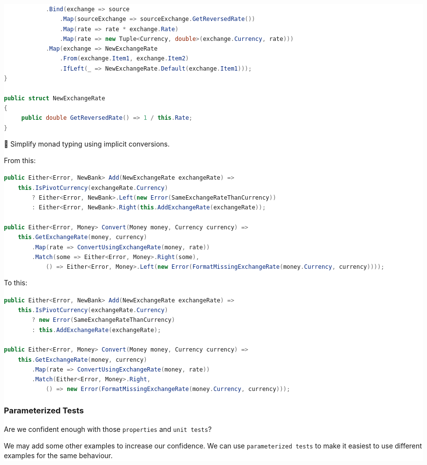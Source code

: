 ```csharp
            .Bind(exchange => source
                .Map(sourceExchange => sourceExchange.GetReversedRate())
                .Map(rate => rate * exchange.Rate)
                .Map(rate => new Tuple<Currency, double>(exchange.Currency, rate)))
            .Map(exchange => NewExchangeRate
                .From(exchange.Item1, exchange.Item2)
                .IfLeft(_ => NewExchangeRate.Default(exchange.Item1)));
}

public struct NewExchangeRate
{
     public double GetReversedRate() => 1 / this.Rate;
}
```

:large_blue_circle: Simplify monad typing using implicit conversions.

From this:

```csharp
public Either<Error, NewBank> Add(NewExchangeRate exchangeRate) =>
    this.IsPivotCurrency(exchangeRate.Currency)
        ? Either<Error, NewBank>.Left(new Error(SameExchangeRateThanCurrency))
        : Either<Error, NewBank>.Right(this.AddExchangeRate(exchangeRate));
        
public Either<Error, Money> Convert(Money money, Currency currency) =>
    this.GetExchangeRate(money, currency)
        .Map(rate => ConvertUsingExchangeRate(money, rate))
        .Match(some => Either<Error, Money>.Right(some),
            () => Either<Error, Money>.Left(new Error(FormatMissingExchangeRate(money.Currency, currency))));
```

To this:

```csharp
public Either<Error, NewBank> Add(NewExchangeRate exchangeRate) =>
    this.IsPivotCurrency(exchangeRate.Currency)
        ? new Error(SameExchangeRateThanCurrency)
        : this.AddExchangeRate(exchangeRate);
        
public Either<Error, Money> Convert(Money money, Currency currency) =>
    this.GetExchangeRate(money, currency)
        .Map(rate => ConvertUsingExchangeRate(money, rate))
        .Match(Either<Error, Money>.Right,
            () => new Error(FormatMissingExchangeRate(money.Currency, currency)));
```

### Parameterized Tests

Are we confident enough with those `properties` and `unit tests`?

We may add some other examples to increase our confidence.
We can use `parameterized tests` to make it easiest to use different examples for the same behaviour.

